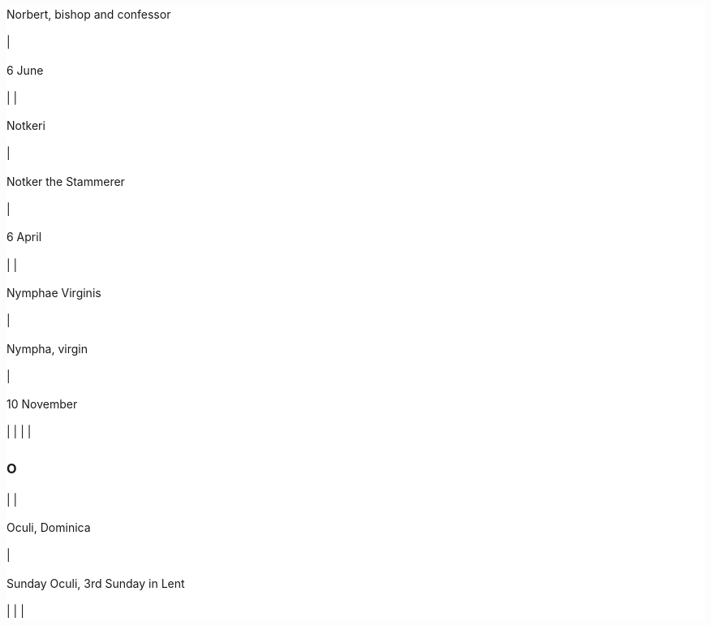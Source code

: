 Norbert, bishop and confessor

 | 

6 June

 |
| 

Notkeri

 | 

Notker the Stammerer

 | 

6 April

 |
| 

Nymphae Virginis

 | 

Nympha, virgin

 | 

10 November

 |
| |
| 
### O 
 |
| 

Oculi, Dominica

 | 

Sunday Oculi, 3rd Sunday in Lent

 | |
| 

